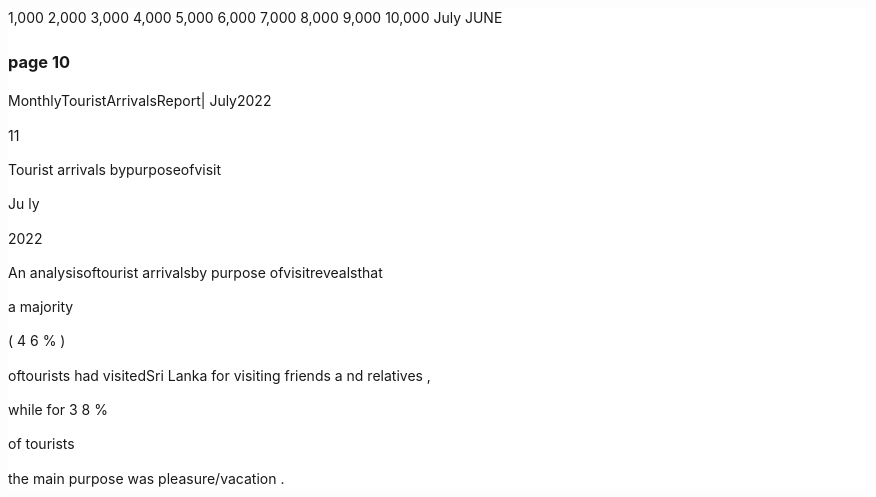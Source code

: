 1,000
2,000
3,000
4,000
5,000
6,000
7,000
8,000
9,000
10,000
July
JUNE

### page 10
  
MonthlyTouristArrivalsReport| 
July2022
 
 
11
 
 
Tourist arrivals bypurposeofvisit
 
Ju
ly
 
2022
 
An analysisoftourist arrivalsby purpose ofvisitrevealsthat
 
a 
majority
 
(
4
6
%
)
 
oftourists 
had visitedSri 
Lanka for 
visiting friends a
nd relatives
,
 
while 
for 
3
8
%
 
of tourists
 
the main purpose was 
pleasure/vacation
.
 